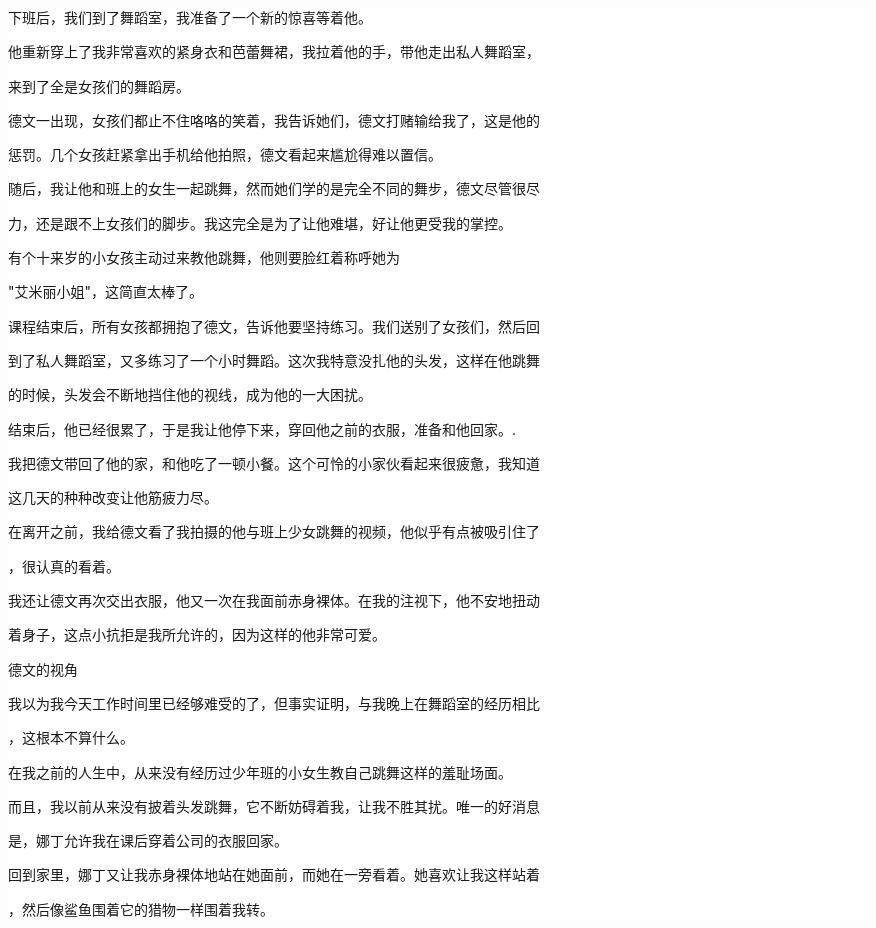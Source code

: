 
下班后，我们到了舞蹈室，我准备了一个新的惊喜等着他。

他重新穿上了我非常喜欢的紧身衣和芭蕾舞裙，我拉着他的手，带他走出私人舞蹈室，

来到了全是女孩们的舞蹈房。

德文一出现，女孩们都止不住咯咯的笑着，我告诉她们，德文打赌输给我了，这是他的

惩罚。几个女孩赶紧拿出手机给他拍照，德文看起来尴尬得难以置信。



随后，我让他和班上的女生一起跳舞，然而她们学的是完全不同的舞步，德文尽管很尽

力，还是跟不上女孩们的脚步。我这完全是为了让他难堪，好让他更受我的掌控。

有个十来岁的小女孩主动过来教他跳舞，他则要脸红着称呼她为

"艾米丽小姐"，这简直太棒了。



课程结束后，所有女孩都拥抱了德文，告诉他要坚持练习。我们送别了女孩们，然后回

到了私人舞蹈室，又多练习了一个小时舞蹈。这次我特意没扎他的头发，这样在他跳舞

的时候，头发会不断地挡住他的视线，成为他的一大困扰。



结束后，他已经很累了，于是我让他停下来，穿回他之前的衣服，准备和他回家。.

我把德文带回了他的家，和他吃了一顿小餐。这个可怜的小家伙看起来很疲惫，我知道

这几天的种种改变让他筋疲力尽。



在离开之前，我给德文看了我拍摄的他与班上少女跳舞的视频，他似乎有点被吸引住了

，很认真的看着。

我还让德文再次交出衣服，他又一次在我面前赤身裸体。在我的注视下，他不安地扭动

着身子，这点小抗拒是我所允许的，因为这样的他非常可爱。





德文的视角

我以为我今天工作时间里已经够难受的了，但事实证明，与我晚上在舞蹈室的经历相比

，这根本不算什么。



在我之前的人生中，从来没有经历过少年班的小女生教自己跳舞这样的羞耻场面。

而且，我以前从来没有披着头发跳舞，它不断妨碍着我，让我不胜其扰。唯一的好消息

是，娜丁允许我在课后穿着公司的衣服回家。



回到家里，娜丁又让我赤身裸体地站在她面前，而她在一旁看着。她喜欢让我这样站着

，然后像鲨鱼围着它的猎物一样围着我转。
